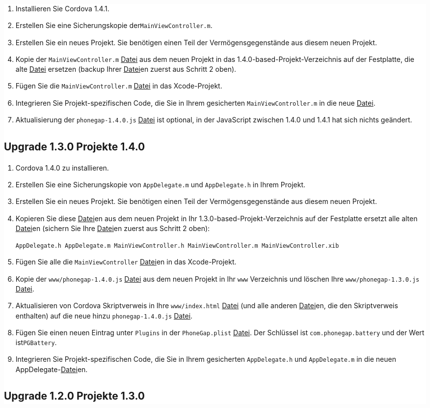 1.  Installieren Sie Cordova 1.4.1.

2.  Erstellen Sie eine Sicherungskopie der`MainViewController.m`.

3.  Erstellen Sie ein neues Projekt. Sie benötigen einen Teil der Vermögensgegenstände aus diesem neuen Projekt.

4.  Kopie der `MainViewController.m` <a href="../../../cordova/file/fileobj/fileobj.html">Datei</a> aus dem neuen Projekt in das 1.4.0-based-Projekt-Verzeichnis auf der Festplatte, die alte <a href="../../../cordova/file/fileobj/fileobj.html">Datei</a> ersetzen (backup Ihrer <a href="../../../cordova/file/fileobj/fileobj.html">Datei</a>en zuerst aus Schritt 2 oben).

5.  Fügen Sie die `MainViewController.m` <a href="../../../cordova/file/fileobj/fileobj.html">Datei</a> in das Xcode-Projekt.

6.  Integrieren Sie Projekt-spezifischen Code, die Sie in Ihrem gesicherten `MainViewController.m` in die neue <a href="../../../cordova/file/fileobj/fileobj.html">Datei</a>.

7.  Aktualisierung der `phonegap-1.4.0.js` <a href="../../../cordova/file/fileobj/fileobj.html">Datei</a> ist optional, in der JavaScript zwischen 1.4.0 und 1.4.1 hat sich nichts geändert.

## Upgrade 1.3.0 Projekte 1.4.0

1.  Cordova 1.4.0 zu installieren.

2.  Erstellen Sie eine Sicherungskopie von `AppDelegate.m` und `AppDelegate.h` in Ihrem Projekt.

3.  Erstellen Sie ein neues Projekt. Sie benötigen einen Teil der Vermögensgegenstände aus diesem neuen Projekt.

4.  Kopieren Sie diese <a href="../../../cordova/file/fileobj/fileobj.html">Datei</a>en aus dem neuen Projekt in Ihr 1.3.0-based-Projekt-Verzeichnis auf der Festplatte ersetzt alle alten <a href="../../../cordova/file/fileobj/fileobj.html">Datei</a>en (sichern Sie Ihre <a href="../../../cordova/file/fileobj/fileobj.html">Datei</a>en zuerst aus Schritt 2 oben):
    
        AppDelegate.h AppDelegate.m MainViewController.h MainViewController.m MainViewController.xib
        

5.  Fügen Sie alle die `MainViewController` <a href="../../../cordova/file/fileobj/fileobj.html">Datei</a>en in das Xcode-Projekt.

6.  Kopie der `www/phonegap-1.4.0.js` <a href="../../../cordova/file/fileobj/fileobj.html">Datei</a> aus dem neuen Projekt in Ihr `www` Verzeichnis und löschen Ihre `www/phonegap-1.3.0.js` <a href="../../../cordova/file/fileobj/fileobj.html">Datei</a>.

7.  Aktualisieren von Cordova Skriptverweis in Ihre `www/index.html` <a href="../../../cordova/file/fileobj/fileobj.html">Datei</a> (und alle anderen <a href="../../../cordova/file/fileobj/fileobj.html">Datei</a>en, die den Skriptverweis enthalten) auf die neue hinzu `phonegap-1.4.0.js` <a href="../../../cordova/file/fileobj/fileobj.html">Datei</a>.

8.  Fügen Sie einen neuen Eintrag unter `Plugins` in der `PhoneGap.plist` <a href="../../../cordova/file/fileobj/fileobj.html">Datei</a>. Der Schlüssel ist `com.phonegap.battery` und der Wert ist`PGBattery`.

9.  Integrieren Sie Projekt-spezifischen Code, die Sie in Ihrem gesicherten `AppDelegate.h` und `AppDelegate.m` in die neuen AppDelegate-<a href="../../../cordova/file/fileobj/fileobj.html">Datei</a>en.

## Upgrade 1.2.0 Projekte 1.3.0
